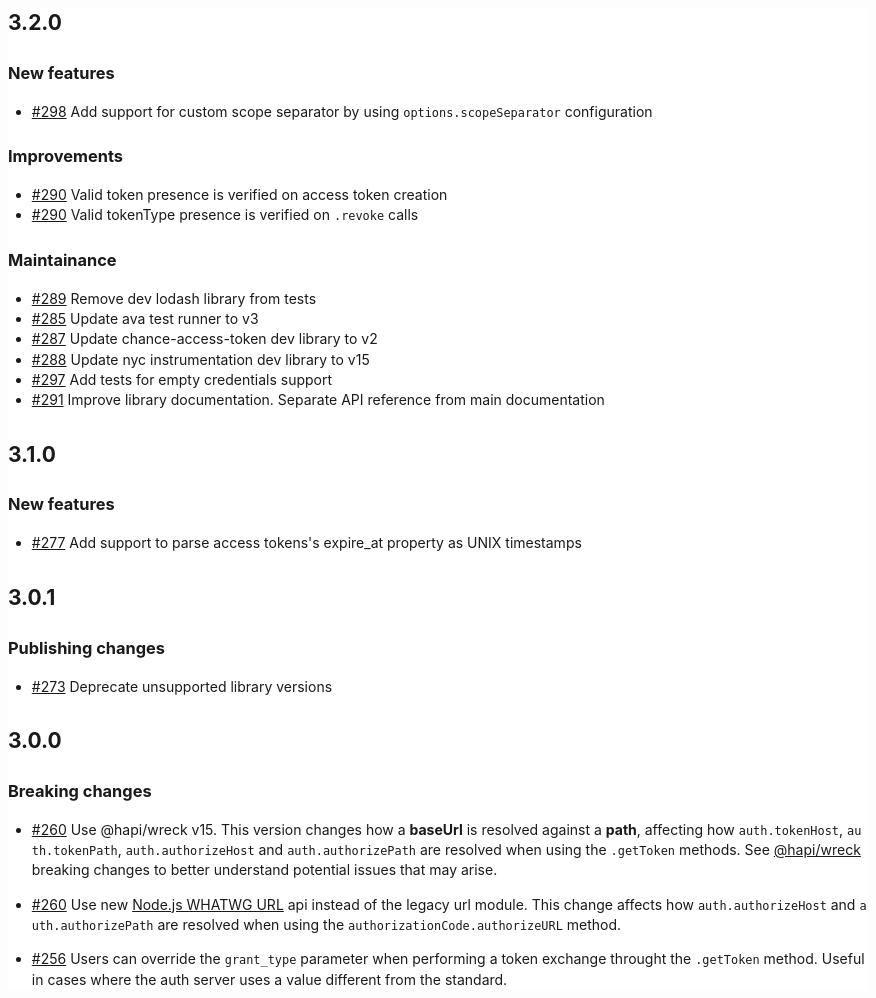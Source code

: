 ## 3.2.0
### New features
* [#298](https://github.com/lelylan/simple-oauth2/pull/298) Add support for custom scope separator by using `options.scopeSeparator` configuration

### Improvements
* [#290](https://github.com/lelylan/simple-oauth2/pull/290) Valid token presence is verified on access token creation
* [#290](https://github.com/lelylan/simple-oauth2/pull/290) Valid tokenType presence is verified on `.revoke` calls

### Maintainance
* [#289](https://github.com/lelylan/simple-oauth2/pull/289) Remove dev lodash library from tests
* [#285](https://github.com/lelylan/simple-oauth2/pull/285) Update ava test runner to v3
* [#287](https://github.com/lelylan/simple-oauth2/pull/287) Update chance-access-token dev library to v2
* [#288](https://github.com/lelylan/simple-oauth2/pull/288) Update nyc instrumentation dev library to v15
* [#297](https://github.com/lelylan/simple-oauth2/pull/297) Add tests for empty credentials support
* [#291](https://github.com/lelylan/simple-oauth2/pull/291) Improve library documentation. Separate API reference from main documentation

## 3.1.0
### New features
* [#277](https://github.com/lelylan/simple-oauth2/pull/277) Add support to parse access tokens's expire_at property as UNIX timestamps

## 3.0.1
### Publishing changes
* [#273](https://github.com/lelylan/simple-oauth2/pull/273) Deprecate unsupported library versions

## 3.0.0
### Breaking changes
* [#260](https://github.com/lelylan/simple-oauth2/pull/260) Use @hapi/wreck v15. This version changes how a **baseUrl** is resolved against a **path**, affecting how `auth.tokenHost`, `auth.tokenPath`, `auth.authorizeHost` and `auth.authorizePath` are resolved when using the `.getToken` methods. See [@hapi/wreck](https://github.com/hapijs/wreck/issues/244) breaking changes to better understand potential issues that may arise.

* [#260](https://github.com/lelylan/simple-oauth2/pull/260) Use new [Node.js WHATWG URL](https://nodejs.org/dist/latest-v12.x/docs/api/url.html#url_constructor_new_url_input_base) api instead of the legacy url module. This change affects how `auth.authorizeHost` and `auth.authorizePath` are resolved when using the `authorizationCode.authorizeURL` method.

* [#256](https://github.com/lelylan/simple-oauth2/pull/256) Users can override the `grant_type` parameter when performing a token exchange throught the `.getToken` method. Useful in cases where the auth server uses a value different from the standard.
